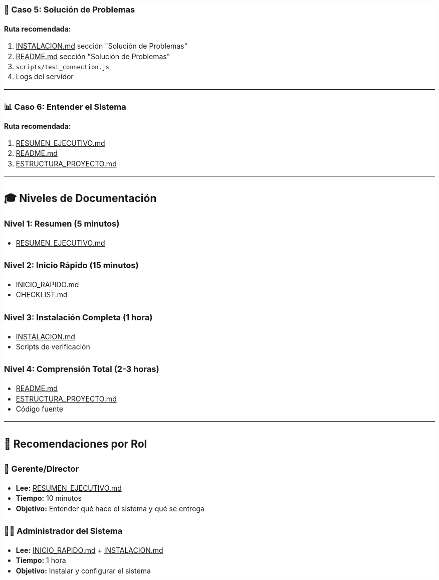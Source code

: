 
### 🐛 Caso 5: Solución de Problemas

**Ruta recomendada:**
1. [INSTALACION.md](INSTALACION.md) sección "Solución de Problemas"
2. [README.md](README.md) sección "Solución de Problemas"
3. `scripts/test_connection.js`
4. Logs del servidor

---

### 📊 Caso 6: Entender el Sistema

**Ruta recomendada:**
1. [RESUMEN_EJECUTIVO.md](RESUMEN_EJECUTIVO.md)
2. [README.md](README.md)
3. [ESTRUCTURA_PROYECTO.md](ESTRUCTURA_PROYECTO.md)

---

## 🎓 Niveles de Documentación

### Nivel 1: Resumen (5 minutos)
- [RESUMEN_EJECUTIVO.md](RESUMEN_EJECUTIVO.md)

### Nivel 2: Inicio Rápido (15 minutos)
- [INICIO_RAPIDO.md](INICIO_RAPIDO.md)
- [CHECKLIST.md](CHECKLIST.md)

### Nivel 3: Instalación Completa (1 hora)
- [INSTALACION.md](INSTALACION.md)
- Scripts de verificación

### Nivel 4: Comprensión Total (2-3 horas)
- [README.md](README.md)
- [ESTRUCTURA_PROYECTO.md](ESTRUCTURA_PROYECTO.md)
- Código fuente

---

## 📝 Recomendaciones por Rol

### 👔 Gerente/Director
- **Lee:** [RESUMEN_EJECUTIVO.md](RESUMEN_EJECUTIVO.md)
- **Tiempo:** 10 minutos
- **Objetivo:** Entender qué hace el sistema y qué se entrega

### 👨‍💼 Administrador del Sistema
- **Lee:** [INICIO_RAPIDO.md](INICIO_RAPIDO.md) + [INSTALACION.md](INSTALACION.md)
- **Tiempo:** 1 hora
- **Objetivo:** Instalar y configurar el sistema
